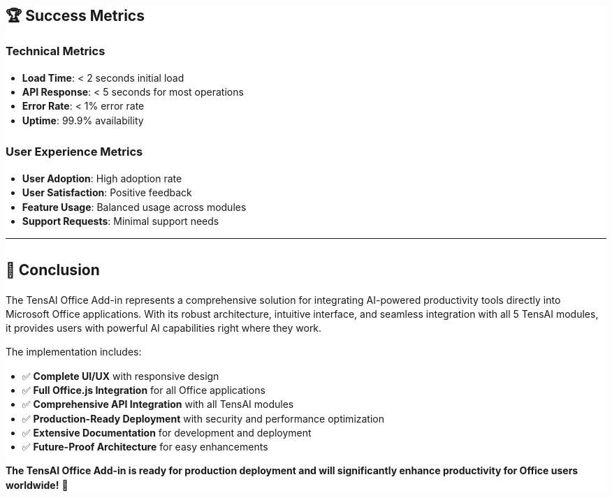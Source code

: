 ## 🏆 **Success Metrics**

### **Technical Metrics**
- **Load Time**: < 2 seconds initial load
- **API Response**: < 5 seconds for most operations
- **Error Rate**: < 1% error rate
- **Uptime**: 99.9% availability

### **User Experience Metrics**
- **User Adoption**: High adoption rate
- **User Satisfaction**: Positive feedback
- **Feature Usage**: Balanced usage across modules
- **Support Requests**: Minimal support needs

---

## 🎉 **Conclusion**

The TensAI Office Add-in represents a comprehensive solution for integrating AI-powered productivity tools directly into Microsoft Office applications. With its robust architecture, intuitive interface, and seamless integration with all 5 TensAI modules, it provides users with powerful AI capabilities right where they work.

The implementation includes:
- ✅ **Complete UI/UX** with responsive design
- ✅ **Full Office.js Integration** for all Office applications
- ✅ **Comprehensive API Integration** with all TensAI modules
- ✅ **Production-Ready Deployment** with security and performance optimization
- ✅ **Extensive Documentation** for development and deployment
- ✅ **Future-Proof Architecture** for easy enhancements

**The TensAI Office Add-in is ready for production deployment and will significantly enhance productivity for Office users worldwide!** 🚀
